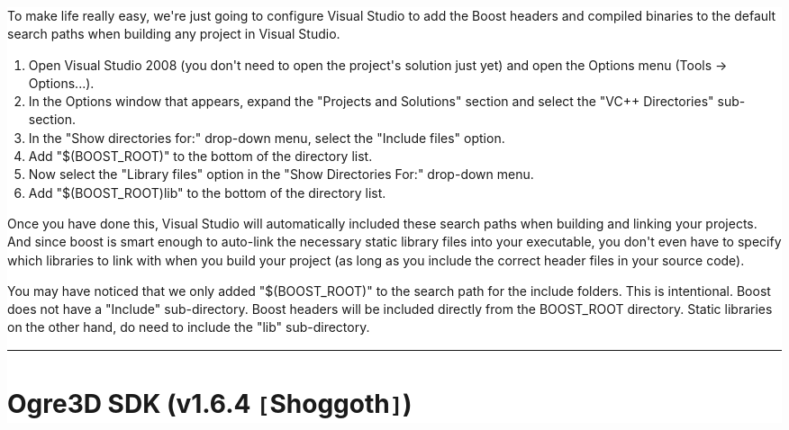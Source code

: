 To make life really easy, we're just going to configure Visual Studio to add the Boost headers and compiled binaries to the default search paths when building any project in Visual Studio.

  1. Open Visual Studio 2008 (you don't need to open the project's solution just yet) and open the Options menu (Tools -> Options...).
  1. In the Options window that appears, expand the "Projects and Solutions" section and select the "VC++ Directories" sub-section.
  1. In the "Show directories for:" drop-down menu, select the "Include files" option.
  1. Add "$(BOOST\_ROOT)" to the bottom of the directory list.
  1. Now select the "Library files" option in the "Show Directories For:" drop-down menu.
  1. Add "$(BOOST\_ROOT)lib" to the bottom of the directory list.

Once you have done this, Visual Studio will automatically included these search paths when building and linking your projects.  And since boost is smart enough to auto-link the necessary static library files into your executable, you don't even have to specify which libraries to link with when you build your project (as long as you include the correct header files in your source code).

You may have noticed that we only added "$(BOOST\_ROOT)" to the search path for the include folders.  This is intentional.  Boost does not have a "Include" sub-directory.  Boost headers will be included directly from the BOOST\_ROOT directory.  Static libraries on the other hand, do need to include the "lib" sub-directory.


---

# Ogre3D SDK (v1.6.4 `[`Shoggoth`]`) #